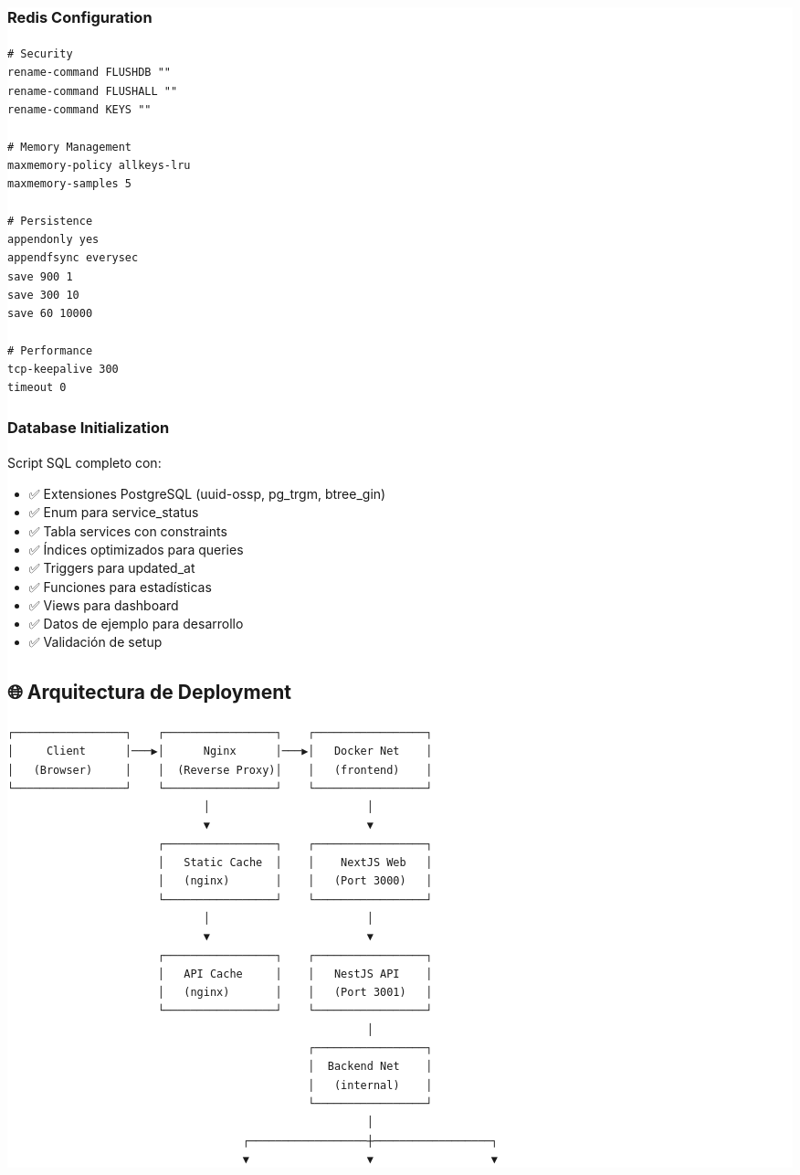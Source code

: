 ### Redis Configuration

```redis
# Security
rename-command FLUSHDB ""
rename-command FLUSHALL ""
rename-command KEYS ""

# Memory Management
maxmemory-policy allkeys-lru
maxmemory-samples 5

# Persistence
appendonly yes
appendfsync everysec
save 900 1
save 300 10
save 60 10000

# Performance
tcp-keepalive 300
timeout 0
```

### Database Initialization

Script SQL completo con:
- ✅ Extensiones PostgreSQL (uuid-ossp, pg_trgm, btree_gin)
- ✅ Enum para service_status
- ✅ Tabla services con constraints
- ✅ Índices optimizados para queries
- ✅ Triggers para updated_at
- ✅ Funciones para estadísticas
- ✅ Views para dashboard
- ✅ Datos de ejemplo para desarrollo
- ✅ Validación de setup

## 🌐 Arquitectura de Deployment

```
┌─────────────────┐    ┌─────────────────┐    ┌─────────────────┐
│     Client      │───▶│      Nginx      │───▶│   Docker Net    │
│   (Browser)     │    │  (Reverse Proxy)│    │   (frontend)    │
└─────────────────┘    └─────────────────┘    └─────────────────┘
                              │                        │
                              ▼                        ▼
                       ┌─────────────────┐    ┌─────────────────┐
                       │   Static Cache  │    │    NextJS Web   │
                       │   (nginx)       │    │   (Port 3000)   │
                       └─────────────────┘    └─────────────────┘
                              │                        │
                              ▼                        ▼
                       ┌─────────────────┐    ┌─────────────────┐
                       │   API Cache     │    │   NestJS API    │
                       │   (nginx)       │    │   (Port 3001)   │
                       └─────────────────┘    └─────────────────┘
                                                       │
                                              ┌─────────────────┐
                                              │  Backend Net    │
                                              │   (internal)    │
                                              └─────────────────┘
                                                       │
                                    ┌──────────────────┼──────────────────┐
                                    ▼                  ▼                  ▼
```